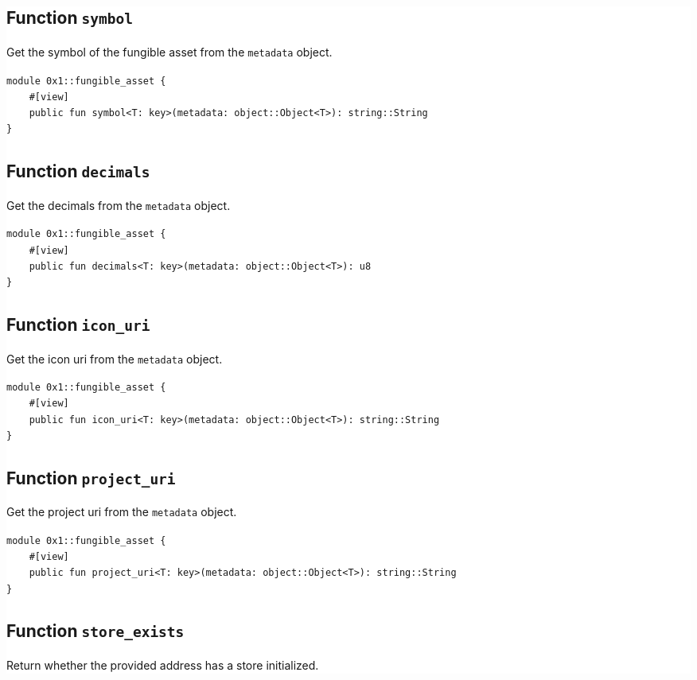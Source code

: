 ## Function `symbol`

Get the symbol of the fungible asset from the `metadata` object.

```move
module 0x1::fungible_asset {
    #[view]
    public fun symbol<T: key>(metadata: object::Object<T>): string::String
}
```

<a id="0x1_fungible_asset_decimals"></a>

## Function `decimals`

Get the decimals from the `metadata` object.

```move
module 0x1::fungible_asset {
    #[view]
    public fun decimals<T: key>(metadata: object::Object<T>): u8
}
```

<a id="0x1_fungible_asset_icon_uri"></a>

## Function `icon_uri`

Get the icon uri from the `metadata` object.

```move
module 0x1::fungible_asset {
    #[view]
    public fun icon_uri<T: key>(metadata: object::Object<T>): string::String
}
```

<a id="0x1_fungible_asset_project_uri"></a>

## Function `project_uri`

Get the project uri from the `metadata` object.

```move
module 0x1::fungible_asset {
    #[view]
    public fun project_uri<T: key>(metadata: object::Object<T>): string::String
}
```

<a id="0x1_fungible_asset_store_exists"></a>

## Function `store_exists`

Return whether the provided address has a store initialized.
